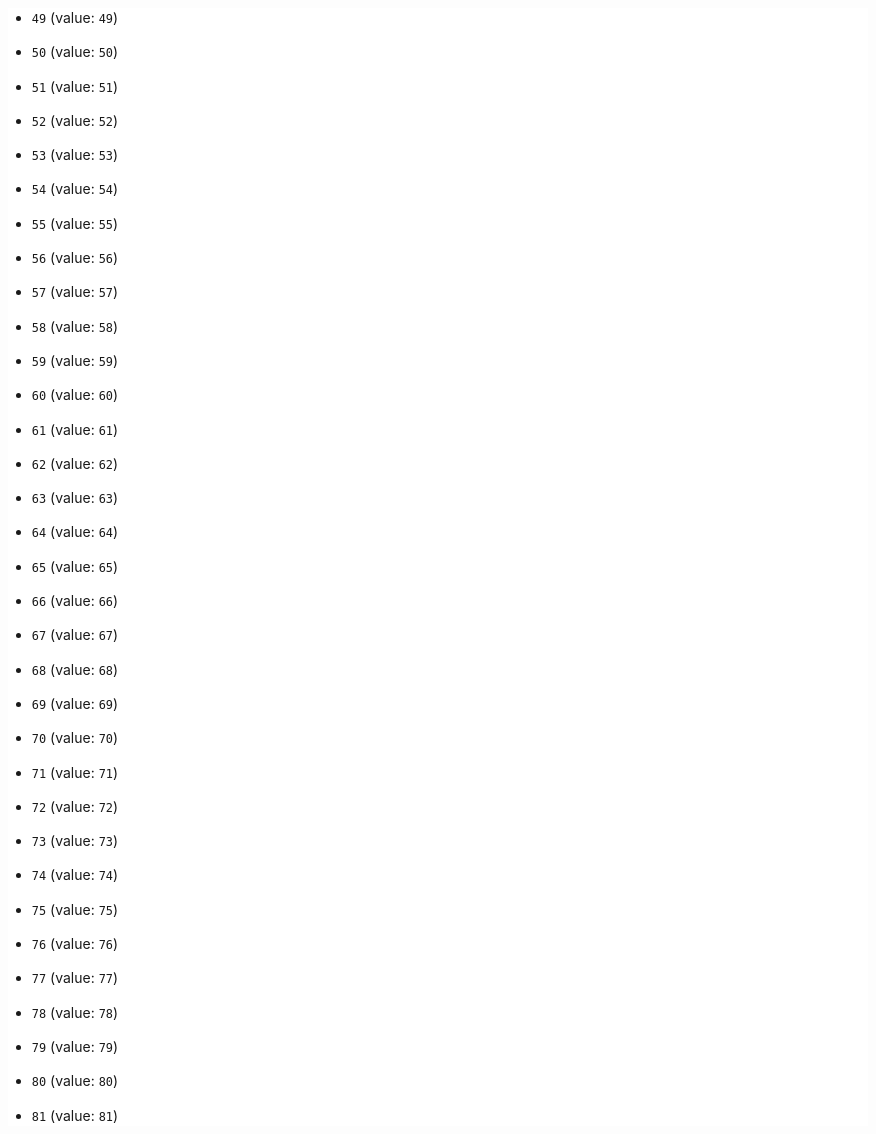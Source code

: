 * `49` (value: `49`)

* `50` (value: `50`)

* `51` (value: `51`)

* `52` (value: `52`)

* `53` (value: `53`)

* `54` (value: `54`)

* `55` (value: `55`)

* `56` (value: `56`)

* `57` (value: `57`)

* `58` (value: `58`)

* `59` (value: `59`)

* `60` (value: `60`)

* `61` (value: `61`)

* `62` (value: `62`)

* `63` (value: `63`)

* `64` (value: `64`)

* `65` (value: `65`)

* `66` (value: `66`)

* `67` (value: `67`)

* `68` (value: `68`)

* `69` (value: `69`)

* `70` (value: `70`)

* `71` (value: `71`)

* `72` (value: `72`)

* `73` (value: `73`)

* `74` (value: `74`)

* `75` (value: `75`)

* `76` (value: `76`)

* `77` (value: `77`)

* `78` (value: `78`)

* `79` (value: `79`)

* `80` (value: `80`)

* `81` (value: `81`)
